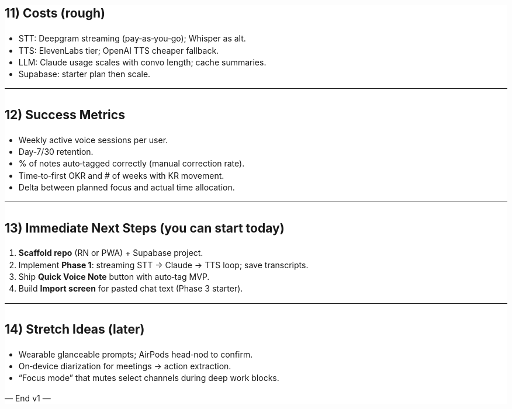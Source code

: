 
## 11) Costs (rough)
- STT: Deepgram streaming (pay‑as‑you‑go); Whisper as alt.
- TTS: ElevenLabs tier; OpenAI TTS cheaper fallback.
- LLM: Claude usage scales with convo length; cache summaries.
- Supabase: starter plan then scale.

---

## 12) Success Metrics
- Weekly active voice sessions per user.
- Day‑7/30 retention.
- % of notes auto‑tagged correctly (manual correction rate).
- Time‑to‑first OKR and # of weeks with KR movement.
- Delta between planned focus and actual time allocation.

---

## 13) Immediate Next Steps (you can start today)
1. **Scaffold repo** (RN or PWA) + Supabase project.
2. Implement **Phase 1**: streaming STT → Claude → TTS loop; save transcripts.
3. Ship **Quick Voice Note** button with auto‑tag MVP.
4. Build **Import screen** for pasted chat text (Phase 3 starter).

---

## 14) Stretch Ideas (later)
- Wearable glanceable prompts; AirPods head‑nod to confirm.
- On‑device diarization for meetings → action extraction.
- “Focus mode” that mutes select channels during deep work blocks.

— End v1 —

